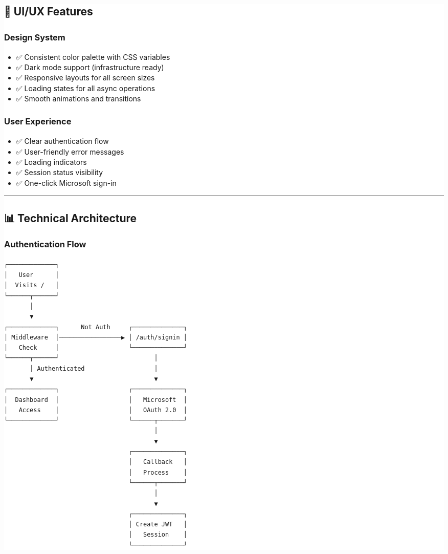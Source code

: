 
## 🎨 UI/UX Features

### Design System
- ✅ Consistent color palette with CSS variables
- ✅ Dark mode support (infrastructure ready)
- ✅ Responsive layouts for all screen sizes
- ✅ Loading states for all async operations
- ✅ Smooth animations and transitions

### User Experience
- ✅ Clear authentication flow
- ✅ User-friendly error messages
- ✅ Loading indicators
- ✅ Session status visibility
- ✅ One-click Microsoft sign-in

---

## 📊 Technical Architecture

### Authentication Flow
```
┌─────────────┐
│   User      │
│  Visits /   │
└──────┬──────┘
       │
       ▼
┌─────────────┐      Not Auth     ┌──────────────┐
│ Middleware  │─────────────────▶ │ /auth/signin │
│   Check     │                   └──────────────┘
└──────┬──────┘                          │
       │ Authenticated                   │
       ▼                                 ▼
┌─────────────┐                   ┌──────────────┐
│  Dashboard  │                   │   Microsoft  │
│   Access    │                   │   OAuth 2.0  │
└─────────────┘                   └──────┬───────┘
                                         │
                                         ▼
                                  ┌──────────────┐
                                  │   Callback   │
                                  │   Process    │
                                  └──────┬───────┘
                                         │
                                         ▼
                                  ┌──────────────┐
                                  │ Create JWT   │
                                  │   Session    │
                                  └──────────────┘
```
